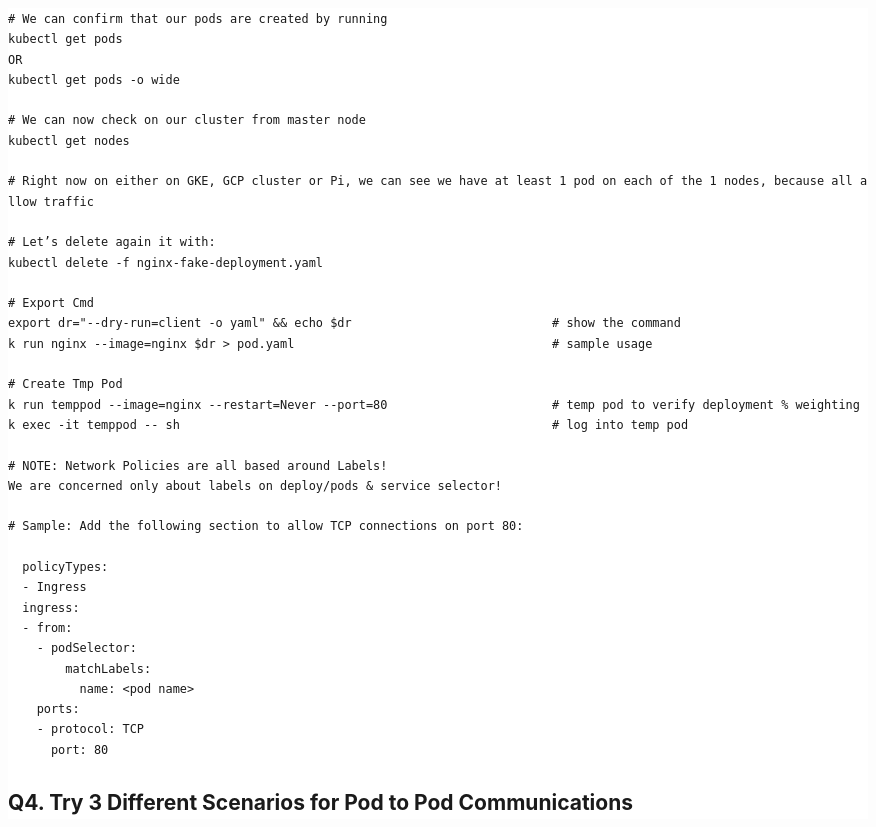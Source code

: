     # We can confirm that our pods are created by running
    kubectl get pods
    OR
    kubectl get pods -o wide
    
    # We can now check on our cluster from master node
    kubectl get nodes

    # Right now on either on GKE, GCP cluster or Pi, we can see we have at least 1 pod on each of the 1 nodes, because all allow traffic
    
    # Let’s delete again it with:
    kubectl delete -f nginx-fake-deployment.yaml
    
    # Export Cmd
    export dr="--dry-run=client -o yaml" && echo $dr                            # show the command
    k run nginx --image=nginx $dr > pod.yaml                                    # sample usage

    # Create Tmp Pod
    k run temppod --image=nginx --restart=Never --port=80                       # temp pod to verify deployment % weighting
    k exec -it temppod -- sh                                                    # log into temp pod

    # NOTE: Network Policies are all based around Labels!
    We are concerned only about labels on deploy/pods & service selector!
    
    # Sample: Add the following section to allow TCP connections on port 80:
    
      policyTypes:
      - Ingress
      ingress:
      - from:
        - podSelector:
            matchLabels:
              name: <pod name>
        ports:
        - protocol: TCP
          port: 80

## Q4. Try 3 Different Scenarios for Pod to Pod Communications
